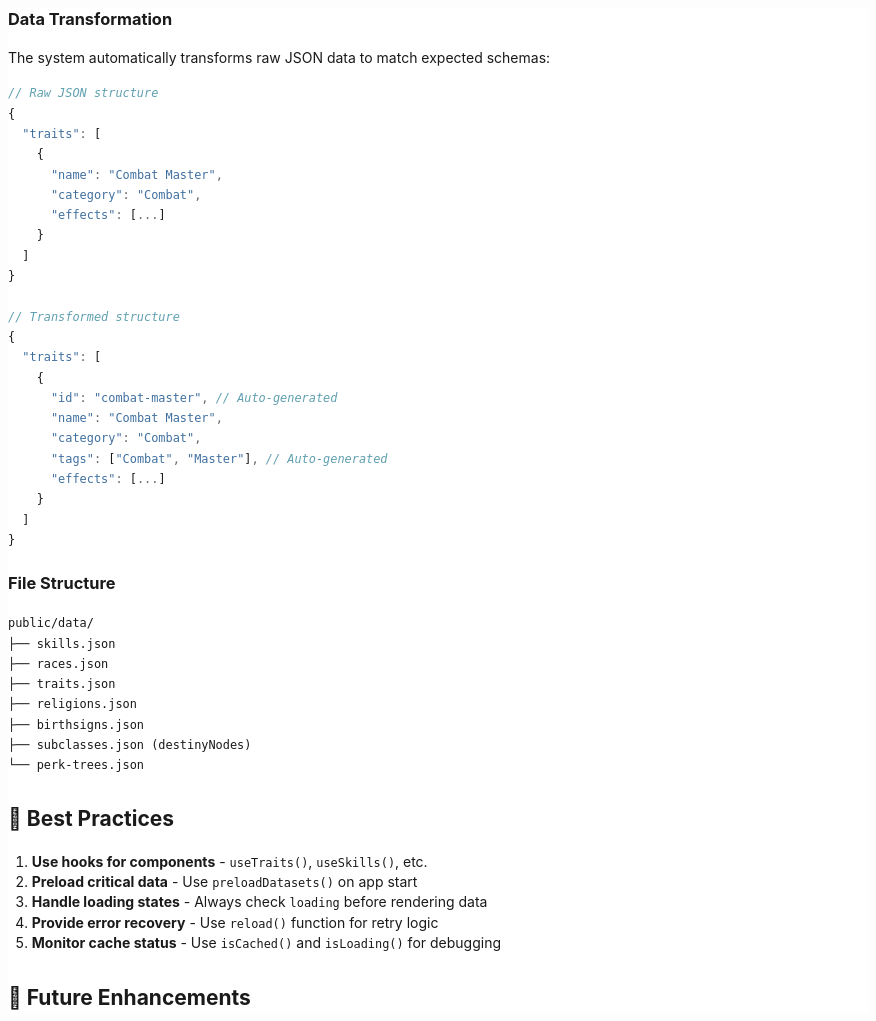 ### Data Transformation

The system automatically transforms raw JSON data to match expected schemas:

```typescript
// Raw JSON structure
{
  "traits": [
    {
      "name": "Combat Master",
      "category": "Combat",
      "effects": [...]
    }
  ]
}

// Transformed structure
{
  "traits": [
    {
      "id": "combat-master", // Auto-generated
      "name": "Combat Master",
      "category": "Combat",
      "tags": ["Combat", "Master"], // Auto-generated
      "effects": [...]
    }
  ]
}
```

### File Structure

```
public/data/
├── skills.json
├── races.json
├── traits.json
├── religions.json
├── birthsigns.json
├── subclasses.json (destinyNodes)
└── perk-trees.json
```

## 🎯 Best Practices

1. **Use hooks for components** - `useTraits()`, `useSkills()`, etc.
2. **Preload critical data** - Use `preloadDatasets()` on app start
3. **Handle loading states** - Always check `loading` before rendering data
4. **Provide error recovery** - Use `reload()` function for retry logic
5. **Monitor cache status** - Use `isCached()` and `isLoading()` for debugging

## 🚀 Future Enhancements
